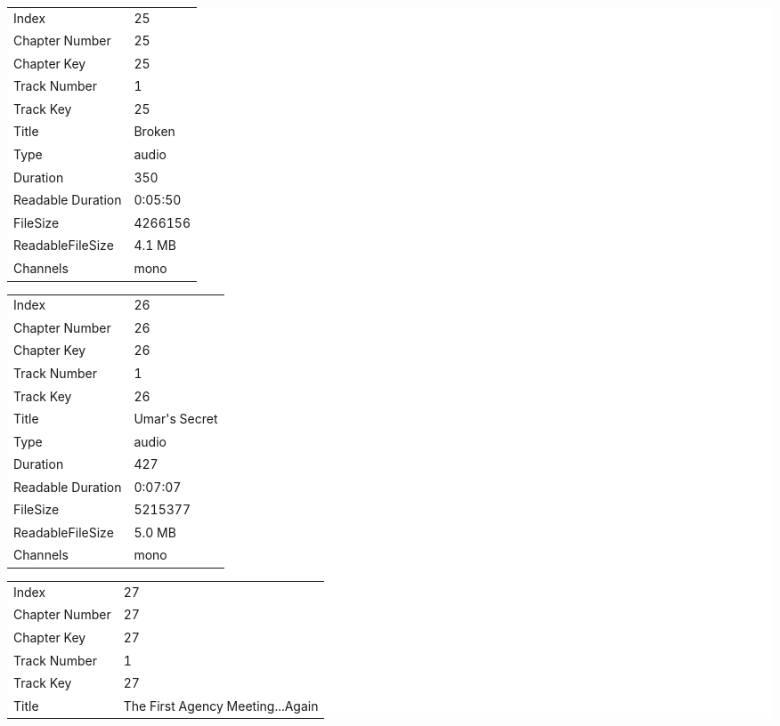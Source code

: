 |  |  |
| - | - |
| Index | 25 |
| Chapter Number | 25 |
| Chapter Key | 25 |
| Track Number | 1 |
| Track Key | 25 |
| Title | Broken |
| Type | audio |
| Duration | 350 |
| Readable Duration | 0:05:50 |
| FileSize | 4266156 |
| ReadableFileSize | 4.1 MB |
| Channels | mono |

|  |  |
| - | - |
| Index | 26 |
| Chapter Number | 26 |
| Chapter Key | 26 |
| Track Number | 1 |
| Track Key | 26 |
| Title | Umar's Secret |
| Type | audio |
| Duration | 427 |
| Readable Duration | 0:07:07 |
| FileSize | 5215377 |
| ReadableFileSize | 5.0 MB |
| Channels | mono |

|  |  |
| - | - |
| Index | 27 |
| Chapter Number | 27 |
| Chapter Key | 27 |
| Track Number | 1 |
| Track Key | 27 |
| Title | The First Agency Meeting...Again |